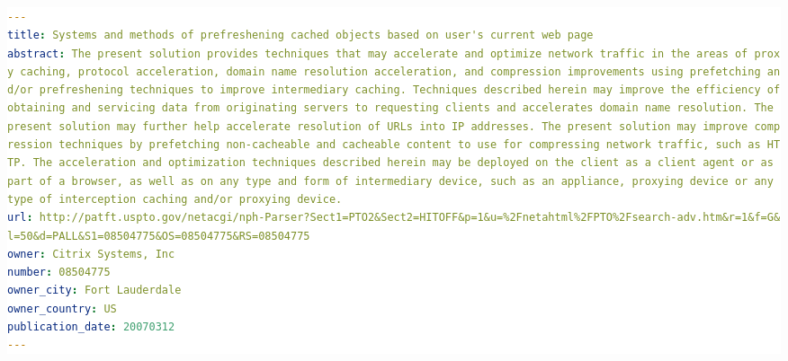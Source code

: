 ```yaml
---
title: Systems and methods of prefreshening cached objects based on user's current web page
abstract: The present solution provides techniques that may accelerate and optimize network traffic in the areas of proxy caching, protocol acceleration, domain name resolution acceleration, and compression improvements using prefetching and/or prefreshening techniques to improve intermediary caching. Techniques described herein may improve the efficiency of obtaining and servicing data from originating servers to requesting clients and accelerates domain name resolution. The present solution may further help accelerate resolution of URLs into IP addresses. The present solution may improve compression techniques by prefetching non-cacheable and cacheable content to use for compressing network traffic, such as HTTP. The acceleration and optimization techniques described herein may be deployed on the client as a client agent or as part of a browser, as well as on any type and form of intermediary device, such as an appliance, proxying device or any type of interception caching and/or proxying device.
url: http://patft.uspto.gov/netacgi/nph-Parser?Sect1=PTO2&Sect2=HITOFF&p=1&u=%2Fnetahtml%2FPTO%2Fsearch-adv.htm&r=1&f=G&l=50&d=PALL&S1=08504775&OS=08504775&RS=08504775
owner: Citrix Systems, Inc
number: 08504775
owner_city: Fort Lauderdale
owner_country: US
publication_date: 20070312
---
```

